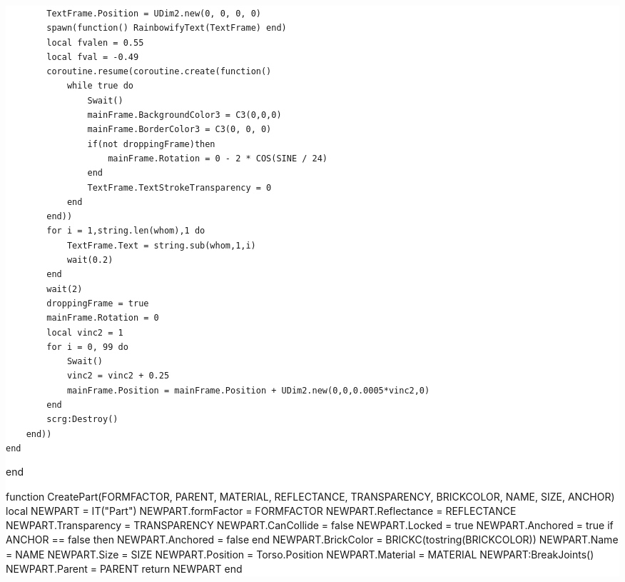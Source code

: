             TextFrame.Position = UDim2.new(0, 0, 0, 0)
            spawn(function() RainbowifyText(TextFrame) end)
            local fvalen = 0.55
            local fval = -0.49
            coroutine.resume(coroutine.create(function()
                while true do
                    Swait()
                    mainFrame.BackgroundColor3 = C3(0,0,0)
                    mainFrame.BorderColor3 = C3(0, 0, 0)
                    if(not droppingFrame)then
                        mainFrame.Rotation = 0 - 2 * COS(SINE / 24)
                    end
                    TextFrame.TextStrokeTransparency = 0
                end
            end))
            for i = 1,string.len(whom),1 do
                TextFrame.Text = string.sub(whom,1,i)
                wait(0.2)
            end
            wait(2)
            droppingFrame = true
            mainFrame.Rotation = 0
            local vinc2 = 1
            for i = 0, 99 do
                Swait()
                vinc2 = vinc2 + 0.25
                mainFrame.Position = mainFrame.Position + UDim2.new(0,0,0.0005*vinc2,0)
            end
            scrg:Destroy()
        end))
    end
end

function CreatePart(FORMFACTOR, PARENT, MATERIAL, REFLECTANCE, TRANSPARENCY, BRICKCOLOR, NAME, SIZE, ANCHOR)
    local NEWPART = IT("Part")
    NEWPART.formFactor = FORMFACTOR
    NEWPART.Reflectance = REFLECTANCE
    NEWPART.Transparency = TRANSPARENCY
    NEWPART.CanCollide = false
    NEWPART.Locked = true
    NEWPART.Anchored = true
    if ANCHOR == false then
        NEWPART.Anchored = false
    end
    NEWPART.BrickColor = BRICKC(tostring(BRICKCOLOR))
    NEWPART.Name = NAME
    NEWPART.Size = SIZE
    NEWPART.Position = Torso.Position
    NEWPART.Material = MATERIAL
    NEWPART:BreakJoints()
    NEWPART.Parent = PARENT
    return NEWPART
end
